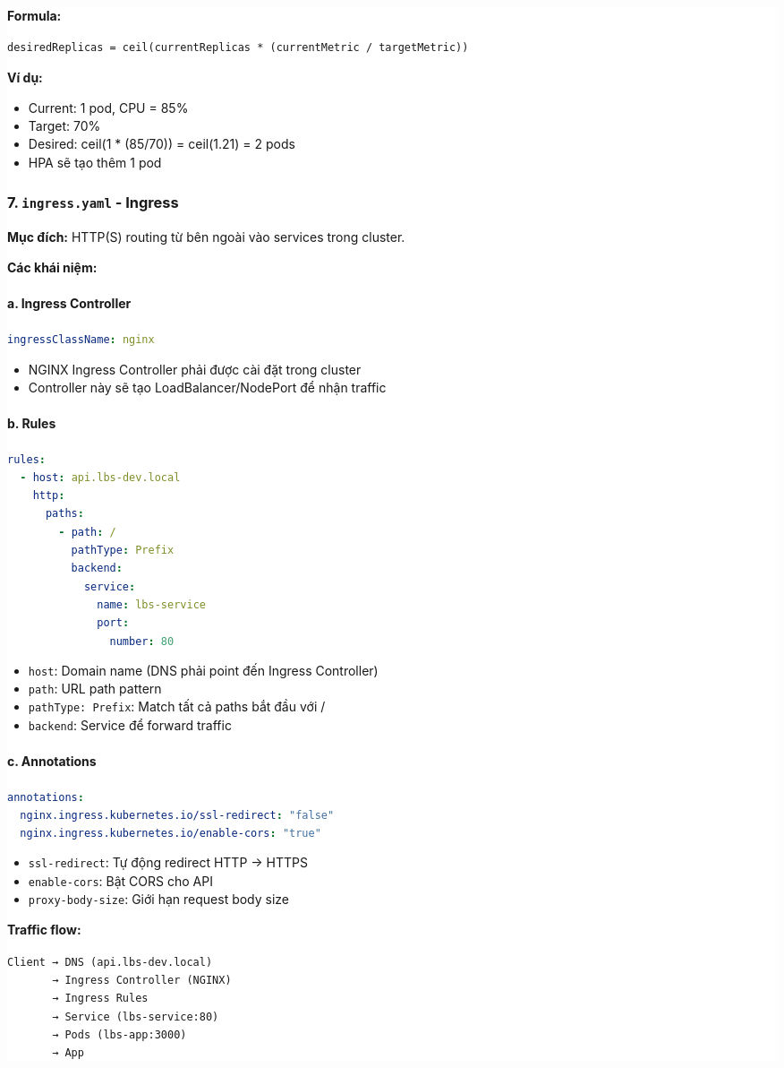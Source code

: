 **Formula:**
```
desiredReplicas = ceil(currentReplicas * (currentMetric / targetMetric))
```

**Ví dụ:**
- Current: 1 pod, CPU = 85%
- Target: 70%
- Desired: ceil(1 * (85/70)) = ceil(1.21) = 2 pods
- HPA sẽ tạo thêm 1 pod

### 7. `ingress.yaml` - Ingress

**Mục đích:** HTTP(S) routing từ bên ngoài vào services trong cluster.

**Các khái niệm:**

#### a. Ingress Controller
```yaml
ingressClassName: nginx
```
- NGINX Ingress Controller phải được cài đặt trong cluster
- Controller này sẽ tạo LoadBalancer/NodePort để nhận traffic

#### b. Rules
```yaml
rules:
  - host: api.lbs-dev.local
    http:
      paths:
        - path: /
          pathType: Prefix
          backend:
            service:
              name: lbs-service
              port:
                number: 80
```
- `host`: Domain name (DNS phải point đến Ingress Controller)
- `path`: URL path pattern
- `pathType: Prefix`: Match tất cả paths bắt đầu với /
- `backend`: Service để forward traffic

#### c. Annotations
```yaml
annotations:
  nginx.ingress.kubernetes.io/ssl-redirect: "false"
  nginx.ingress.kubernetes.io/enable-cors: "true"
```
- `ssl-redirect`: Tự động redirect HTTP → HTTPS
- `enable-cors`: Bật CORS cho API
- `proxy-body-size`: Giới hạn request body size

**Traffic flow:**
```
Client → DNS (api.lbs-dev.local) 
       → Ingress Controller (NGINX) 
       → Ingress Rules 
       → Service (lbs-service:80) 
       → Pods (lbs-app:3000) 
       → App
```
